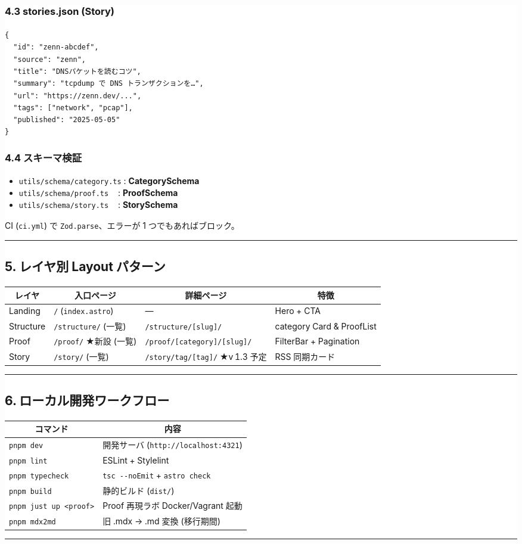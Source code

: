 ### 4.3 stories.json (Story)

```jsonc
{
  "id": "zenn-abcdef",
  "source": "zenn",
  "title": "DNSパケットを読むコツ",
  "summary": "tcpdump で DNS トランザクションを…",
  "url": "https://zenn.dev/...",
  "tags": ["network", "pcap"],
  "published": "2025-05-05"
}
```

### 4.4 スキーマ検証

* `utils/schema/category.ts` : **CategorySchema**
* `utils/schema/proof.ts`    : **ProofSchema**
* `utils/schema/story.ts`    : **StorySchema**

CI (`ci.yml`) で `Zod.parse`、エラーが 1 つでもあればブロック。

---

## 5. レイヤ別 Layout パターン

| レイヤ       | 入口ページ               | 詳細ページ                         | 特徴                        |
| --------- | ------------------- | ----------------------------- | ------------------------- |
| Landing   | `/` (`index.astro`) | —                             | Hero + CTA                |
| Structure | `/structure/` (一覧)  | `/structure/[slug]/`          | category Card & ProofList |
| Proof     | `/proof/` ★新設 (一覧)  | `/proof/[category]/[slug]/`   | FilterBar + Pagination    |
| Story     | `/story/` (一覧)      | `/story/tag/[tag]/` ★v 1.3 予定 | RSS 同期カード                 |

---

## 6. ローカル開発ワークフロー

| コマンド                   | 内容                              |
| ---------------------- | ------------------------------- |
| `pnpm dev`             | 開発サーバ (`http://localhost:4321`) |
| `pnpm lint`            | ESLint + Stylelint              |
| `pnpm typecheck`       | `tsc --noEmit` + `astro check`  |
| `pnpm build`           | 静的ビルド (`dist/`)                 |
| `pnpm just up <proof>` | Proof 再現ラボ Docker/Vagrant 起動    |
| `pnpm mdx2md`          | 旧 .mdx → .md 変換 (移行期間)          |

---